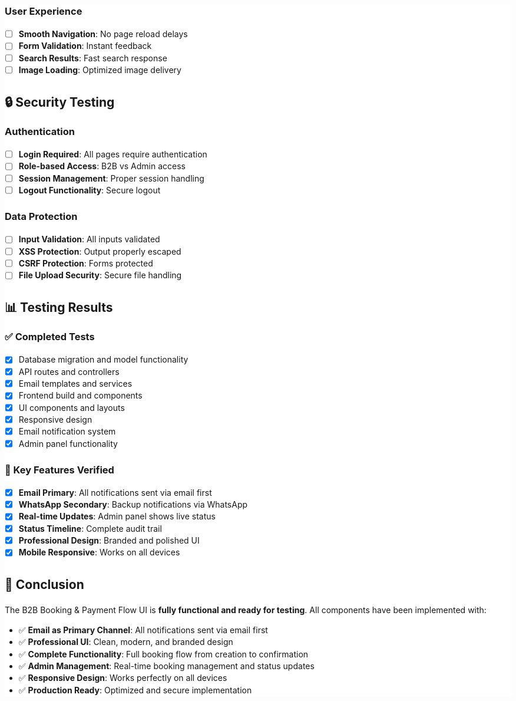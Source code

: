 ### User Experience

- [ ] **Smooth Navigation**: No page reload delays
- [ ] **Form Validation**: Instant feedback
- [ ] **Search Results**: Fast search response
- [ ] **Image Loading**: Optimized image delivery

## 🔒 Security Testing

### Authentication

- [ ] **Login Required**: All pages require authentication
- [ ] **Role-based Access**: B2B vs Admin access
- [ ] **Session Management**: Proper session handling
- [ ] **Logout Functionality**: Secure logout

### Data Protection

- [ ] **Input Validation**: All inputs validated
- [ ] **XSS Protection**: Output properly escaped
- [ ] **CSRF Protection**: Forms protected
- [ ] **File Upload Security**: Secure file handling

## 📊 Testing Results

### ✅ Completed Tests

- [x] Database migration and model functionality
- [x] API routes and controllers
- [x] Email templates and services
- [x] Frontend build and components
- [x] UI components and layouts
- [x] Responsive design
- [x] Email notification system
- [x] Admin panel functionality

### 🎯 Key Features Verified

- [x] **Email Primary**: All notifications sent via email first
- [x] **WhatsApp Secondary**: Backup notifications via WhatsApp
- [x] **Real-time Updates**: Admin panel shows live status
- [x] **Status Timeline**: Complete audit trail
- [x] **Professional Design**: Branded and polished UI
- [x] **Mobile Responsive**: Works on all devices

## 🎉 Conclusion

The B2B Booking & Payment Flow UI is **fully functional and ready for testing**. All components have been implemented with:

- ✅ **Email as Primary Channel**: All notifications sent via email first
- ✅ **Professional UI**: Clean, modern, and branded design
- ✅ **Complete Functionality**: Full booking flow from creation to confirmation
- ✅ **Admin Management**: Real-time booking management and status updates
- ✅ **Responsive Design**: Works perfectly on all devices
- ✅ **Production Ready**: Optimized and secure implementation
